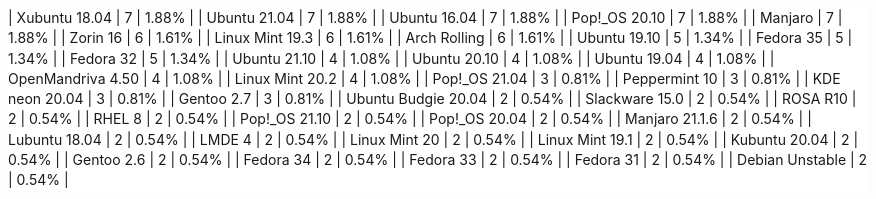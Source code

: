 | Xubuntu 18.04       | 7         | 1.88%   |
| Ubuntu 21.04        | 7         | 1.88%   |
| Ubuntu 16.04        | 7         | 1.88%   |
| Pop!_OS 20.10       | 7         | 1.88%   |
| Manjaro             | 7         | 1.88%   |
| Zorin 16            | 6         | 1.61%   |
| Linux Mint 19.3     | 6         | 1.61%   |
| Arch Rolling        | 6         | 1.61%   |
| Ubuntu 19.10        | 5         | 1.34%   |
| Fedora 35           | 5         | 1.34%   |
| Fedora 32           | 5         | 1.34%   |
| Ubuntu 21.10        | 4         | 1.08%   |
| Ubuntu 20.10        | 4         | 1.08%   |
| Ubuntu 19.04        | 4         | 1.08%   |
| OpenMandriva 4.50   | 4         | 1.08%   |
| Linux Mint 20.2     | 4         | 1.08%   |
| Pop!_OS 21.04       | 3         | 0.81%   |
| Peppermint 10       | 3         | 0.81%   |
| KDE neon 20.04      | 3         | 0.81%   |
| Gentoo 2.7          | 3         | 0.81%   |
| Ubuntu Budgie 20.04 | 2         | 0.54%   |
| Slackware 15.0      | 2         | 0.54%   |
| ROSA R10            | 2         | 0.54%   |
| RHEL 8              | 2         | 0.54%   |
| Pop!_OS 21.10       | 2         | 0.54%   |
| Pop!_OS 20.04       | 2         | 0.54%   |
| Manjaro 21.1.6      | 2         | 0.54%   |
| Lubuntu 18.04       | 2         | 0.54%   |
| LMDE 4              | 2         | 0.54%   |
| Linux Mint 20       | 2         | 0.54%   |
| Linux Mint 19.1     | 2         | 0.54%   |
| Kubuntu 20.04       | 2         | 0.54%   |
| Gentoo 2.6          | 2         | 0.54%   |
| Fedora 34           | 2         | 0.54%   |
| Fedora 33           | 2         | 0.54%   |
| Fedora 31           | 2         | 0.54%   |
| Debian Unstable     | 2         | 0.54%   |